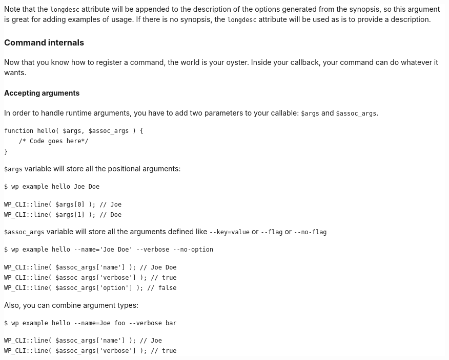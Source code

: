 Note that the `longdesc` attribute will be appended to the description of the options generated from the synopsis, so this argument is great for adding examples of usage. If there is no synopsis, the `longdesc` attribute will be used as is to provide a description.

### Command internals

Now that you know how to register a command, the world is your oyster. Inside your callback, your command can do whatever it wants.

#### Accepting arguments

In order to handle runtime arguments, you have to add two parameters to your callable: `$args` and `$assoc_args`.

```
function hello( $args, $assoc_args ) {
    /* Code goes here*/
}

```

`$args` variable will store all the positional arguments:

```
$ wp example hello Joe Doe

```

```
WP_CLI::line( $args[0] ); // Joe
WP_CLI::line( $args[1] ); // Doe

```

`$assoc_args` variable will store all the arguments defined like `--key=value` or `--flag` or `--no-flag`

```
$ wp example hello --name='Joe Doe' --verbose --no-option

```

```
WP_CLI::line( $assoc_args['name'] ); // Joe Doe
WP_CLI::line( $assoc_args['verbose'] ); // true
WP_CLI::line( $assoc_args['option'] ); // false

```

Also, you can combine argument types:

```
$ wp example hello --name=Joe foo --verbose bar

```

```
WP_CLI::line( $assoc_args['name'] ); // Joe
WP_CLI::line( $assoc_args['verbose'] ); // true

